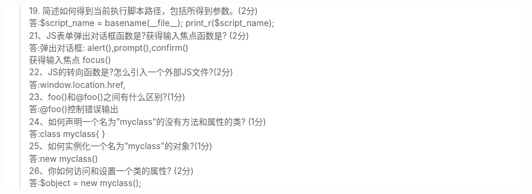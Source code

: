 > </div>
> 
> <div id="_mcePaste">
>   19. 简述如何得到当前执行脚本路径，包括所得到参数。(2分)
> </div>
> 
> <div id="_mcePaste">
>   答:$script_name = basename(__file__); print_r($script_name);
> </div>
> 
> <div id="_mcePaste">
>   21、JS表单弹出对话框函数是?获得输入焦点函数是? (2分)
> </div>
> 
> <div id="_mcePaste">
>   答:弹出对话框: alert(),prompt(),confirm()
> </div>
> 
> <div id="_mcePaste">
>   获得输入焦点 focus()
> </div>
> 
> <div id="_mcePaste">
>   22、JS的转向函数是?怎么引入一个外部JS文件?(2分)
> </div>
> 
> <div id="_mcePaste">
>   答:window.location.href,<script type=&#8221;text/javascript&#8221; src=&#8221;js/js_function.js&#8221;></script>
> </div>
> 
> <div id="_mcePaste">
>   23、foo()和@foo()之间有什么区别?(1分)
> </div>
> 
> <div id="_mcePaste">
>   答:@foo()控制错误输出
> </div>
> 
> <div id="_mcePaste">
>   24、如何声明一个名为”myclass”的没有方法和属性的类? (1分)
> </div>
> 
> <div id="_mcePaste">
>   答:class myclass{ }
> </div>
> 
> <div id="_mcePaste">
>   25、如何实例化一个名为”myclass”的对象?(1分)
> </div>
> 
> <div id="_mcePaste">
>   答:new myclass()
> </div>
> 
> <div id="_mcePaste">
>   26、你如何访问和设置一个类的属性? (2分)
> </div>
> 
> <div id="_mcePaste">
>   答:$object = new myclass();
> </div>
> 
> <div id="_mcePaste">